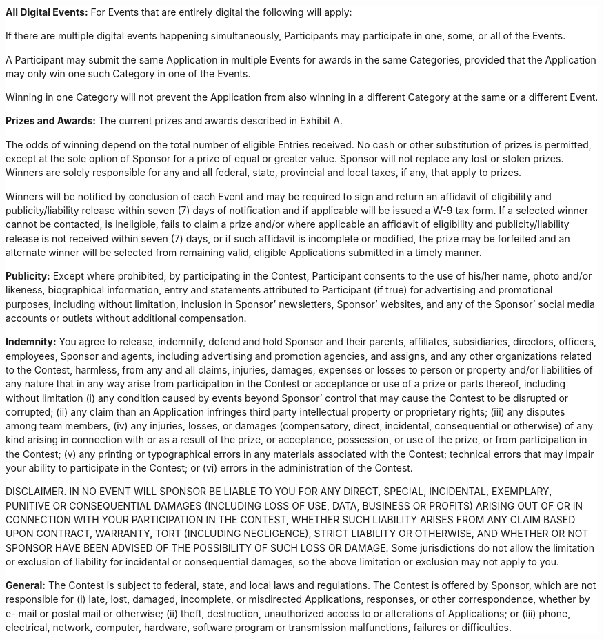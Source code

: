 **All Digital Events:**  For Events that are entirely digital the following will apply:

If there are multiple digital events happening simultaneously, Participants may participate in one, some, or all of the Events.

A Participant may submit the same Application in multiple Events for awards in the same Categories, provided that the Application may only win one such Category in one of the Events.

Winning in one Category will not prevent the Application from also winning in a different Category at the same or a different Event.

**Prizes and Awards:** The current prizes and awards described in Exhibit A.

The odds of winning depend on the total number of eligible Entries received. No cash or other substitution of prizes is permitted, except at the sole option of Sponsor for a prize of equal or greater value. Sponsor will not replace any lost or stolen prizes. Winners are solely responsible for any and all federal, state, provincial and local taxes, if any, that apply to prizes.

Winners will be notified by conclusion of each Event and may be required to sign and return an affidavit of eligibility and publicity/liability release within seven (7) days of notification and if applicable will be issued a W-9 tax form. If a selected winner cannot be contacted, is ineligible, fails to claim a prize and/or where applicable an affidavit of eligibility and publicity/liability release is not received within seven (7) days, or if such affidavit is incomplete or modified, the prize may be forfeited and an alternate winner will be selected from remaining valid, eligible Applications submitted in a timely manner.

**Publicity:** Except where prohibited, by participating in the Contest, Participant consents to the use of his/her name, photo and/or likeness, biographical information, entry and statements attributed to Participant (if true) for advertising and promotional purposes, including without limitation, inclusion in Sponsor’ newsletters, Sponsor’ websites, and any of the Sponsor’ social media accounts or outlets without additional compensation.

**Indemnity:** You agree to release, indemnify, defend and hold Sponsor and their parents, affiliates, subsidiaries, directors, officers, employees, Sponsor and agents, including advertising and promotion agencies, and assigns, and any other organizations related to the Contest, harmless, from any and all claims, injuries, damages, expenses or losses to person or property and/or liabilities of any nature that in any way arise from participation in the Contest or acceptance or use of a prize or parts thereof, including without limitation (i) any condition caused by events beyond Sponsor’ control that may cause the Contest to be disrupted or corrupted; (ii) any claim than an Application infringes third party intellectual property or proprietary rights; (iii) any disputes among team members, (iv) any injuries, losses, or damages (compensatory, direct, incidental, consequential or otherwise) of any kind arising in connection with or as a result of the prize, or acceptance, possession, or use of the prize, or from participation in the Contest; (v) any printing or typographical errors in any materials associated with the Contest; technical errors that may impair your ability to participate in the Contest; or (vi) errors in the administration of the Contest.

DISCLAIMER. IN NO EVENT WILL SPONSOR BE LIABLE TO YOU FOR ANY DIRECT, SPECIAL, INCIDENTAL, EXEMPLARY, PUNITIVE OR CONSEQUENTIAL DAMAGES (INCLUDING LOSS OF USE, DATA, BUSINESS OR PROFITS) ARISING OUT OF OR IN CONNECTION WITH YOUR PARTICIPATION IN THE CONTEST, WHETHER SUCH LIABILITY ARISES FROM ANY CLAIM BASED UPON CONTRACT, WARRANTY, TORT (INCLUDING NEGLIGENCE), STRICT LIABILITY OR OTHERWISE, AND WHETHER OR NOT SPONSOR HAVE BEEN ADVISED OF THE POSSIBILITY OF SUCH LOSS OR DAMAGE. Some jurisdictions do not allow the limitation or exclusion of liability for incidental or consequential damages, so the above limitation or exclusion may not apply to you.

**General:** The Contest is subject to federal, state, and local laws and regulations. The Contest is offered by Sponsor, which are not responsible for (i) late, lost, damaged, incomplete, or misdirected Applications, responses, or other correspondence, whether by e- mail or postal mail or otherwise; (ii) theft, destruction, unauthorized access to or alterations of Applications; or (iii) phone, electrical, network, computer, hardware, software program or transmission malfunctions, failures or difficulties.
